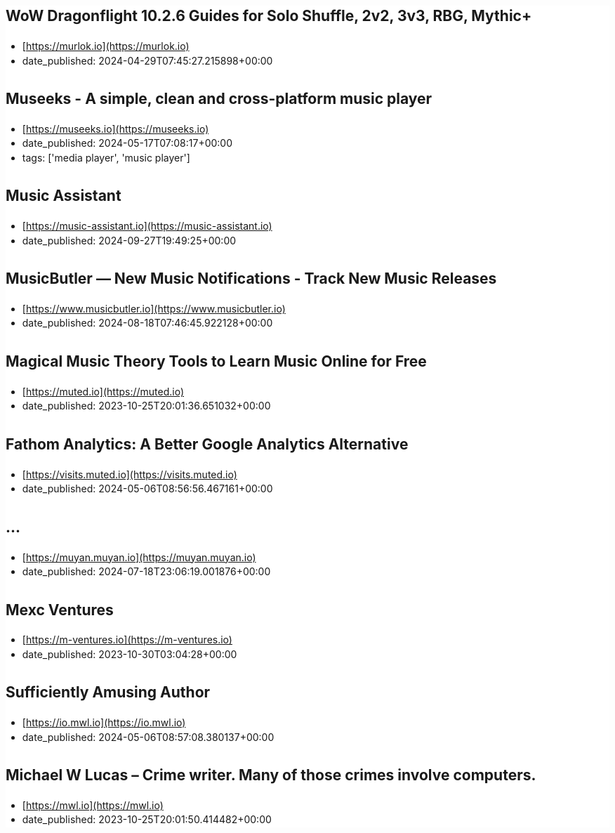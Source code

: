  ## WoW Dragonflight 10.2.6 Guides for Solo Shuffle, 2v2, 3v3, RBG, Mythic+
 - [https://murlok.io](https://murlok.io)
 - date_published: 2024-04-29T07:45:27.215898+00:00

 ## Museeks - A simple, clean and cross-platform music player
 - [https://museeks.io](https://museeks.io)
 - date_published: 2024-05-17T07:08:17+00:00
 - tags: ['media player', 'music player']

 ## Music Assistant
 - [https://music-assistant.io](https://music-assistant.io)
 - date_published: 2024-09-27T19:49:25+00:00

 ## MusicButler — New Music Notifications - Track New Music Releases
 - [https://www.musicbutler.io](https://www.musicbutler.io)
 - date_published: 2024-08-18T07:46:45.922128+00:00

 ## Magical Music Theory Tools to Learn Music Online for Free
 - [https://muted.io](https://muted.io)
 - date_published: 2023-10-25T20:01:36.651032+00:00

 ## Fathom Analytics: A Better Google Analytics Alternative
 - [https://visits.muted.io](https://visits.muted.io)
 - date_published: 2024-05-06T08:56:56.467161+00:00

 ## ...
 - [https://muyan.muyan.io](https://muyan.muyan.io)
 - date_published: 2024-07-18T23:06:19.001876+00:00

 ## Mexc Ventures
 - [https://m-ventures.io](https://m-ventures.io)
 - date_published: 2023-10-30T03:04:28+00:00

 ## Sufficiently Amusing Author
 - [https://io.mwl.io](https://io.mwl.io)
 - date_published: 2024-05-06T08:57:08.380137+00:00

 ## Michael W Lucas – Crime writer. Many of those crimes involve computers.
 - [https://mwl.io](https://mwl.io)
 - date_published: 2023-10-25T20:01:50.414482+00:00
